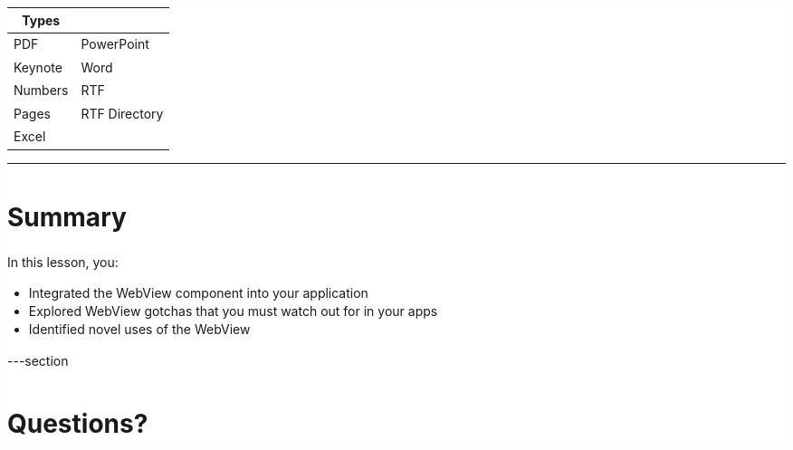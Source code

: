 | Types | |
|-|-|
| PDF | PowerPoint |
| Keynote | Word |
| Numbers | RTF |
| Pages | RTF Directory |
| Excel | | | 

--- 

# Summary

In this lesson, you:

- Integrated the WebView component into your application
- Explored WebView gotchas that you must watch out for in your apps
- Identified novel uses of the WebView

---section

# Questions?